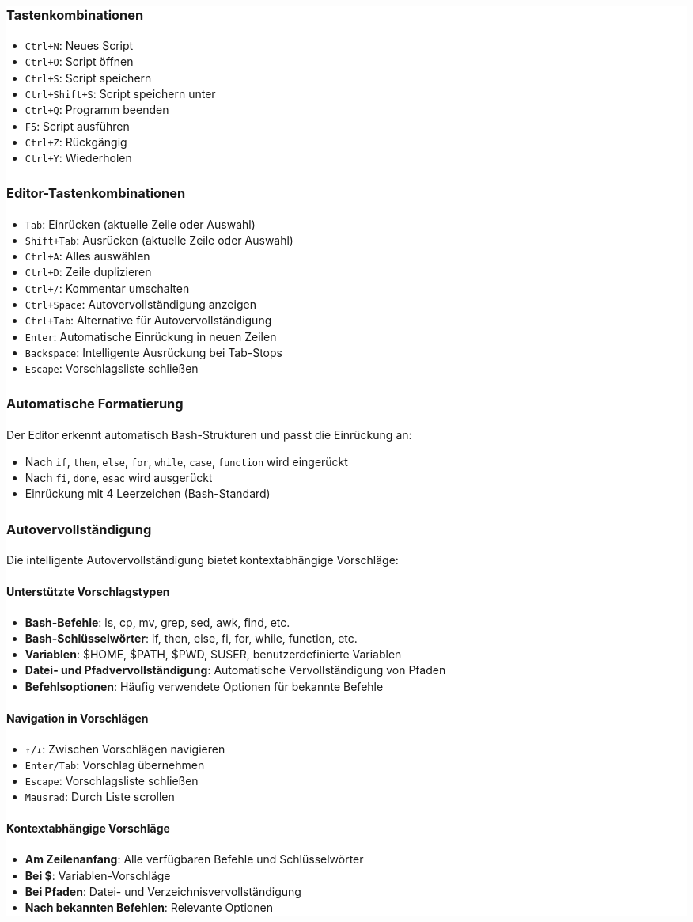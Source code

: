 ### Tastenkombinationen
- `Ctrl+N`: Neues Script
- `Ctrl+O`: Script öffnen
- `Ctrl+S`: Script speichern
- `Ctrl+Shift+S`: Script speichern unter
- `Ctrl+Q`: Programm beenden
- `F5`: Script ausführen
- `Ctrl+Z`: Rückgängig
- `Ctrl+Y`: Wiederholen

### Editor-Tastenkombinationen
- `Tab`: Einrücken (aktuelle Zeile oder Auswahl)
- `Shift+Tab`: Ausrücken (aktuelle Zeile oder Auswahl)
- `Ctrl+A`: Alles auswählen
- `Ctrl+D`: Zeile duplizieren
- `Ctrl+/`: Kommentar umschalten
- `Ctrl+Space`: Autovervollständigung anzeigen
- `Ctrl+Tab`: Alternative für Autovervollständigung
- `Enter`: Automatische Einrückung in neuen Zeilen
- `Backspace`: Intelligente Ausrückung bei Tab-Stops
- `Escape`: Vorschlagsliste schließen

### Automatische Formatierung
Der Editor erkennt automatisch Bash-Strukturen und passt die Einrückung an:
- Nach `if`, `then`, `else`, `for`, `while`, `case`, `function` wird eingerückt
- Nach `fi`, `done`, `esac` wird ausgerückt
- Einrückung mit 4 Leerzeichen (Bash-Standard)

### Autovervollständigung
Die intelligente Autovervollständigung bietet kontextabhängige Vorschläge:

#### Unterstützte Vorschlagstypen
- **Bash-Befehle**: ls, cp, mv, grep, sed, awk, find, etc.
- **Bash-Schlüsselwörter**: if, then, else, fi, for, while, function, etc.
- **Variablen**: $HOME, $PATH, $PWD, $USER, benutzerdefinierte Variablen
- **Datei- und Pfadvervollständigung**: Automatische Vervollständigung von Pfaden
- **Befehlsoptionen**: Häufig verwendete Optionen für bekannte Befehle

#### Navigation in Vorschlägen
- `↑/↓`: Zwischen Vorschlägen navigieren
- `Enter/Tab`: Vorschlag übernehmen
- `Escape`: Vorschlagsliste schließen
- `Mausrad`: Durch Liste scrollen

#### Kontextabhängige Vorschläge
- **Am Zeilenanfang**: Alle verfügbaren Befehle und Schlüsselwörter
- **Bei $**: Variablen-Vorschläge
- **Bei Pfaden**: Datei- und Verzeichnisvervollständigung
- **Nach bekannten Befehlen**: Relevante Optionen
